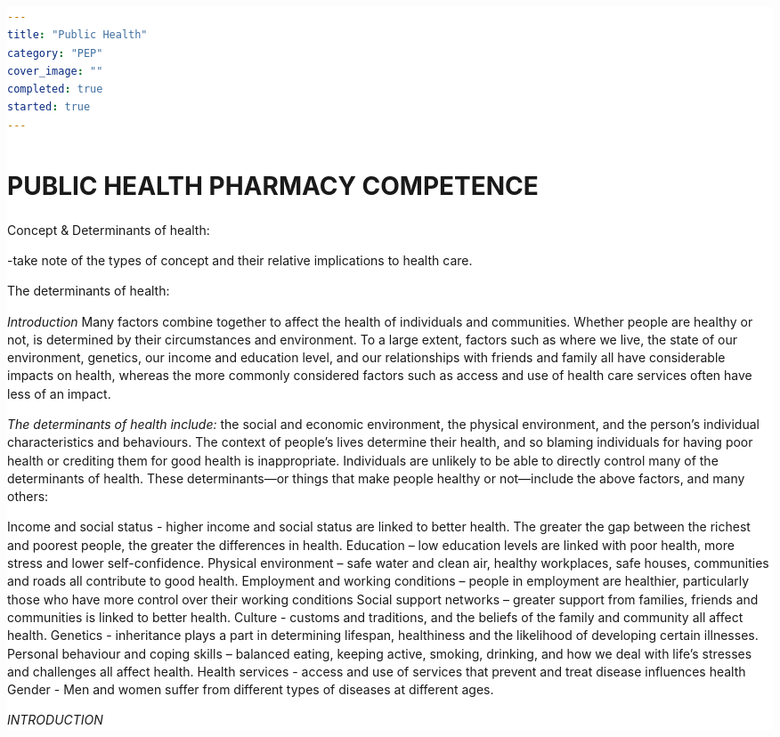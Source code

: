 ```yaml
---
title: "Public Health"
category: "PEP"
cover_image: ""
completed: true
started: true
---
```



# PUBLIC HEALTH PHARMACY COMPETENCE

Concept & Determinants of health:

-take note of the types of concept and their relative implications to health care.

The determinants of health:

_Introduction_
Many factors combine together to affect the health of individuals and communities. Whether people are healthy or not, is determined by their circumstances and environment. To a large extent, factors such as where we live, the state of our environment, genetics, our income and education level, and our relationships with friends and family all have considerable impacts on health, whereas the more commonly considered factors such as access and use of health care services often have less of an impact.

_The determinants of health include:_
the social and economic environment,
the physical environment, and
the person’s individual characteristics and behaviours.
The context of people’s lives determine their health, and so blaming individuals for having poor health or crediting them for good health is inappropriate. Individuals are unlikely to be able to directly control many of the determinants of health. These determinants—or things that make people healthy or not—include the above factors, and many others:

Income and social status - higher income and social status are linked to better health. The greater the gap between the richest and poorest people, the greater the differences in health.
Education – low education levels are linked with poor health, more stress and lower self-confidence.
Physical environment – safe water and clean air, healthy workplaces, safe houses, communities and roads all contribute to good health. Employment and working conditions – people in employment are healthier, particularly those who have more control over their working conditions
Social support networks – greater support from families, friends and communities is linked to better health. Culture - customs and traditions, and the beliefs of the family and community all affect health.
Genetics - inheritance plays a part in determining lifespan, healthiness and the likelihood of developing certain illnesses. Personal behaviour and coping skills – balanced eating, keeping active, smoking, drinking, and how we deal with life’s stresses and challenges all affect health.
Health services - access and use of services that prevent and treat disease influences health
Gender - Men and women suffer from different types of diseases at different ages.

_INTRODUCTION_
